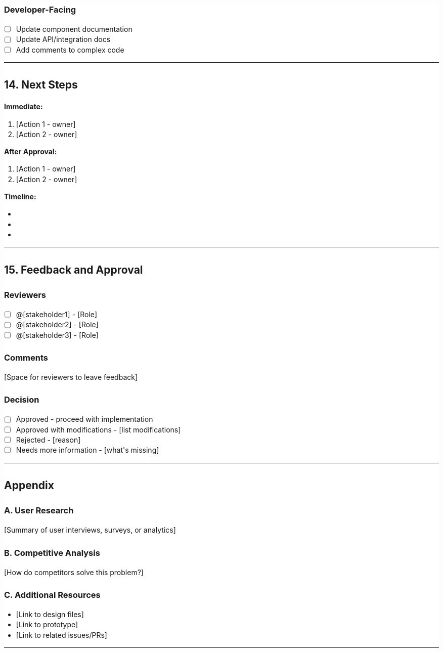 ### Developer-Facing
- [ ] Update component documentation
- [ ] Update API/integration docs
- [ ] Add comments to complex code

---

## 14. Next Steps

**Immediate:**
1. [Action 1 - owner]
2. [Action 2 - owner]

**After Approval:**
1. [Action 1 - owner]
2. [Action 2 - owner]

**Timeline:**
- [Date]: [Milestone]
- [Date]: [Milestone]
- [Date]: [Milestone]

---

## 15. Feedback and Approval

### Reviewers
- [ ] @[stakeholder1] - [Role]
- [ ] @[stakeholder2] - [Role]
- [ ] @[stakeholder3] - [Role]

### Comments
[Space for reviewers to leave feedback]

### Decision
- [ ] Approved - proceed with implementation
- [ ] Approved with modifications - [list modifications]
- [ ] Rejected - [reason]
- [ ] Needs more information - [what's missing]

---

## Appendix

### A. User Research
[Summary of user interviews, surveys, or analytics]

### B. Competitive Analysis
[How do competitors solve this problem?]

### C. Additional Resources
- [Link to design files]
- [Link to prototype]
- [Link to related issues/PRs]

---



